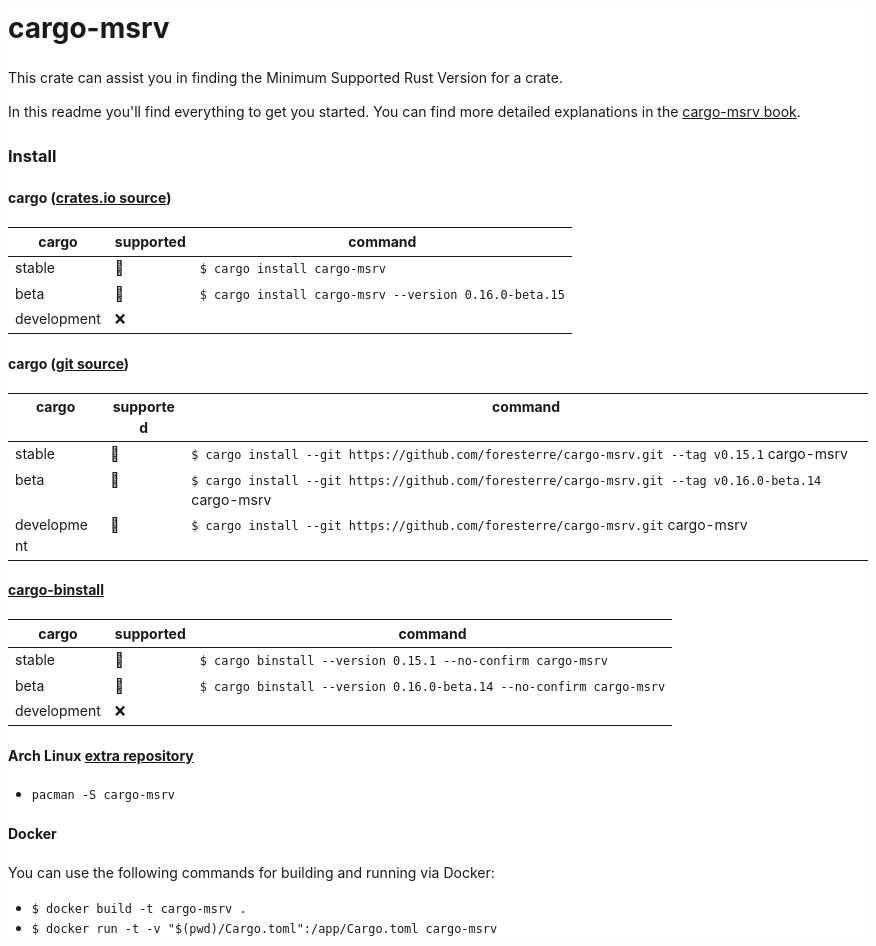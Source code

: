# cargo-msrv

This crate can assist you in finding the Minimum Supported Rust Version for a crate.

In this readme you'll find everything to get you started. You can find more detailed explanations in the
[cargo-msrv book](https://foresterre.github.io/cargo-msrv/index.html).

### Install

#### cargo ([crates.io source](https://crates.io/crates/cargo-msrv))

| cargo       | supported | command                                               |
|-------------|-----------|-------------------------------------------------------|
| stable      | 💚        | `$ cargo install cargo-msrv`                          |
| beta        | 💚        | `$ cargo install cargo-msrv --version 0.16.0-beta.15` |
| development | ❌        |                                                       |

#### cargo ([git source](https://github.com/foresterre/cargo-msrv))

| cargo       | supported | command                                                                                               |
|-------------|-----------|-------------------------------------------------------------------------------------------------------|
| stable      | 💚        | `$ cargo install --git https://github.com/foresterre/cargo-msrv.git --tag v0.15.1` cargo-msrv         |
| beta        | 💚        | `$ cargo install --git https://github.com/foresterre/cargo-msrv.git --tag v0.16.0-beta.14` cargo-msrv |
| development | 💚        | `$ cargo install --git https://github.com/foresterre/cargo-msrv.git` cargo-msrv                       |

#### [cargo-binstall](https://github.com/cargo-bins/cargo-binstall)

| cargo       | supported | command                                                             |
|-------------|-----------|---------------------------------------------------------------------|
| stable      | 💚        | `$ cargo binstall --version 0.15.1 --no-confirm cargo-msrv`         |
| beta        | 💚        | `$ cargo binstall --version 0.16.0-beta.14 --no-confirm cargo-msrv` |
| development | ❌        |                                                                     |

#### Arch Linux [extra repository](https://archlinux.org/packages/extra/x86_64/cargo-msrv/)

* `pacman -S cargo-msrv`

#### Docker

You can use the following commands for building and running via Docker:

* `$ docker build -t cargo-msrv .`
* `$ docker run -t -v "$(pwd)/Cargo.toml":/app/Cargo.toml cargo-msrv`
